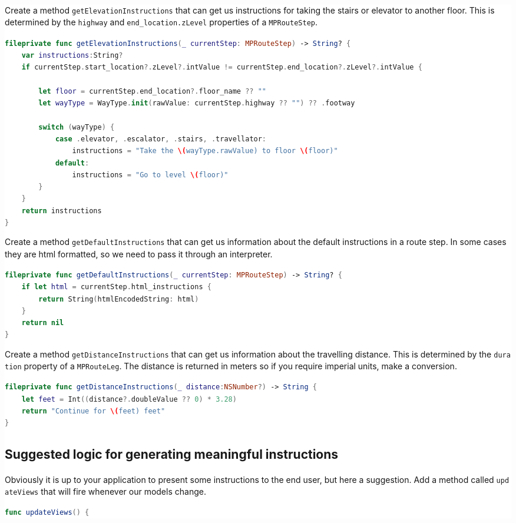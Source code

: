 Create a method `getElevationInstructions` that can get us instructions for taking the stairs or elevator to another floor. This is determined by the `highway` and `end_location.zLevel` properties of a `MPRouteStep`.

```swift
fileprivate func getElevationInstructions(_ currentStep: MPRouteStep) -> String? {
    var instructions:String?
    if currentStep.start_location?.zLevel?.intValue != currentStep.end_location?.zLevel?.intValue {

        let floor = currentStep.end_location?.floor_name ?? ""
        let wayType = WayType.init(rawValue: currentStep.highway ?? "") ?? .footway

        switch (wayType) {
            case .elevator, .escalator, .stairs, .travellator:
                instructions = "Take the \(wayType.rawValue) to floor \(floor)"
            default:
                instructions = "Go to level \(floor)"
        }
    }
    return instructions
}
```

Create a method `getDefaultInstructions` that can get us information about the default instructions in a route step. In some cases they are html formatted, so we need to pass it through an interpreter.

```swift
fileprivate func getDefaultInstructions(_ currentStep: MPRouteStep) -> String? {
    if let html = currentStep.html_instructions {
        return String(htmlEncodedString: html)
    }
    return nil
}
```

Create a method `getDistanceInstructions` that can get us information about the travelling distance. This is determined by the `duration` property of a `MPRouteLeg`. The distance is returned in meters so if you require imperial units, make a conversion.

```swift
fileprivate func getDistanceInstructions(_ distance:NSNumber?) -> String {
    let feet = Int((distance?.doubleValue ?? 0) * 3.28)
    return "Continue for \(feet) feet"
}
```

## Suggested logic for generating meaningful instructions

Obviously it is up to your application to present some instructions to the end user, but here a suggestion. Add a method called `updateViews` that will fire whenever our models change.

```swift
func updateViews() {
```
